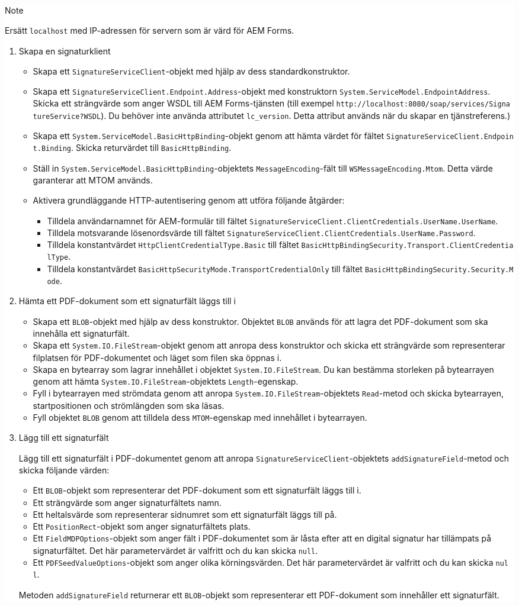    >[!NOTE]
   >
   >Ersätt `localhost` med IP-adressen för servern som är värd för AEM Forms.

1. Skapa en signaturklient

   * Skapa ett `SignatureServiceClient`-objekt med hjälp av dess standardkonstruktor.
   * Skapa ett `SignatureServiceClient.Endpoint.Address`-objekt med konstruktorn `System.ServiceModel.EndpointAddress`. Skicka ett strängvärde som anger WSDL till AEM Forms-tjänsten (till exempel `http://localhost:8080/soap/services/SignatureService?WSDL`). Du behöver inte använda attributet `lc_version`. Detta attribut används när du skapar en tjänstreferens.)
   * Skapa ett `System.ServiceModel.BasicHttpBinding`-objekt genom att hämta värdet för fältet `SignatureServiceClient.Endpoint.Binding`. Skicka returvärdet till `BasicHttpBinding`.
   * Ställ in `System.ServiceModel.BasicHttpBinding`-objektets `MessageEncoding`-fält till `WSMessageEncoding.Mtom`. Detta värde garanterar att MTOM används.
   * Aktivera grundläggande HTTP-autentisering genom att utföra följande åtgärder:

      * Tilldela användarnamnet för AEM-formulär till fältet `SignatureServiceClient.ClientCredentials.UserName.UserName`.
      * Tilldela motsvarande lösenordsvärde till fältet `SignatureServiceClient.ClientCredentials.UserName.Password`.
      * Tilldela konstantvärdet `HttpClientCredentialType.Basic` till fältet `BasicHttpBindingSecurity.Transport.ClientCredentialType`.
      * Tilldela konstantvärdet `BasicHttpSecurityMode.TransportCredentialOnly` till fältet `BasicHttpBindingSecurity.Security.Mode`.

1. Hämta ett PDF-dokument som ett signaturfält läggs till i

   * Skapa ett `BLOB`-objekt med hjälp av dess konstruktor. Objektet `BLOB` används för att lagra det PDF-dokument som ska innehålla ett signaturfält.
   * Skapa ett `System.IO.FileStream`-objekt genom att anropa dess konstruktor och skicka ett strängvärde som representerar filplatsen för PDF-dokumentet och läget som filen ska öppnas i.
   * Skapa en bytearray som lagrar innehållet i objektet `System.IO.FileStream`. Du kan bestämma storleken på bytearrayen genom att hämta `System.IO.FileStream`-objektets `Length`-egenskap.
   * Fyll i bytearrayen med strömdata genom att anropa `System.IO.FileStream`-objektets `Read`-metod och skicka bytearrayen, startpositionen och strömlängden som ska läsas.
   * Fyll objektet `BLOB` genom att tilldela dess `MTOM`-egenskap med innehållet i bytearrayen.

1. Lägg till ett signaturfält

   Lägg till ett signaturfält i PDF-dokumentet genom att anropa `SignatureServiceClient`-objektets `addSignatureField`-metod och skicka följande värden:

   * Ett `BLOB`-objekt som representerar det PDF-dokument som ett signaturfält läggs till i.
   * Ett strängvärde som anger signaturfältets namn.
   * Ett heltalsvärde som representerar sidnumret som ett signaturfält läggs till på.
   * Ett `PositionRect`-objekt som anger signaturfältets plats.
   * Ett `FieldMDPOptions`-objekt som anger fält i PDF-dokumentet som är låsta efter att en digital signatur har tillämpats på signaturfältet. Det här parametervärdet är valfritt och du kan skicka `null`.
   * Ett `PDFSeedValueOptions`-objekt som anger olika körningsvärden. Det här parametervärdet är valfritt och du kan skicka `null`.

   Metoden `addSignatureField` returnerar ett `BLOB`-objekt som representerar ett PDF-dokument som innehåller ett signaturfält.
